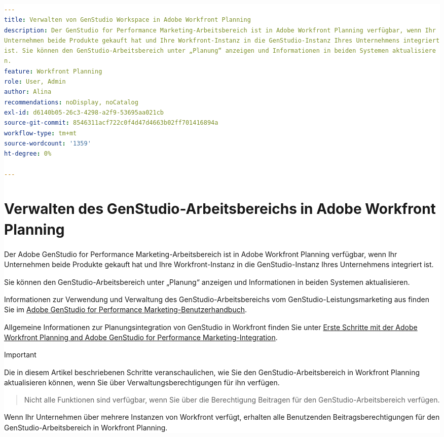 ```yaml
---
title: Verwalten von GenStudio Workspace in Adobe Workfront Planning
description: Der GenStudio for Performance Marketing-Arbeitsbereich ist in Adobe Workfront Planning verfügbar, wenn Ihr Unternehmen beide Produkte gekauft hat und Ihre Workfront-Instanz in die GenStudio-Instanz Ihres Unternehmens integriert ist. Sie können den GenStudio-Arbeitsbereich unter „Planung“ anzeigen und Informationen in beiden Systemen aktualisieren.
feature: Workfront Planning
role: User, Admin
author: Alina
recommendations: noDisplay, noCatalog
exl-id: d6140b05-26c3-4298-a2f9-53695aa021cb
source-git-commit: 8546311acf722c0f4d47d4663b02ff701416894a
workflow-type: tm+mt
source-wordcount: '1359'
ht-degree: 0%

---
```







# Verwalten des GenStudio-Arbeitsbereichs in Adobe Workfront Planning



Der Adobe GenStudio for Performance Marketing-Arbeitsbereich ist in Adobe Workfront Planning verfügbar, wenn Ihr Unternehmen beide Produkte gekauft hat und Ihre Workfront-Instanz in die GenStudio-Instanz Ihres Unternehmens integriert ist.

Sie können den GenStudio-Arbeitsbereich unter „Planung“ anzeigen und Informationen in beiden Systemen aktualisieren.

Informationen zur Verwendung und Verwaltung des GenStudio-Arbeitsbereichs vom GenStudio-Leistungsmarketing aus finden Sie im [Adobe GenStudio for Performance Marketing-Benutzerhandbuch](https://experienceleague.adobe.com/de/docs/genstudio-for-performance-marketing/user-guide/home).

Allgemeine Informationen zur Planungsintegration von GenStudio in Workfront finden Sie unter [Erste Schritte mit der Adobe Workfront Planning and Adobe GenStudio for Performance Marketing-Integration](/help/quicksilver/planning/planning-and-genstudio-integration/get-started-with-workfront-planning-and-genstudio-integration.md).

>[!IMPORTANT]
>
>Die in diesem Artikel beschriebenen Schritte veranschaulichen, wie Sie den GenStudio-Arbeitsbereich in Workfront Planning aktualisieren können, wenn Sie über Verwaltungsberechtigungen für ihn verfügen.
>> Nicht alle Funktionen sind verfügbar, wenn Sie über die Berechtigung Beitragen für den GenStudio-Arbeitsbereich verfügen.
>
>Wenn Ihr Unternehmen über mehrere Instanzen von Workfront verfügt, erhalten alle Benutzenden Beitragsberechtigungen für den GenStudio-Arbeitsbereich in Workfront Planning.
